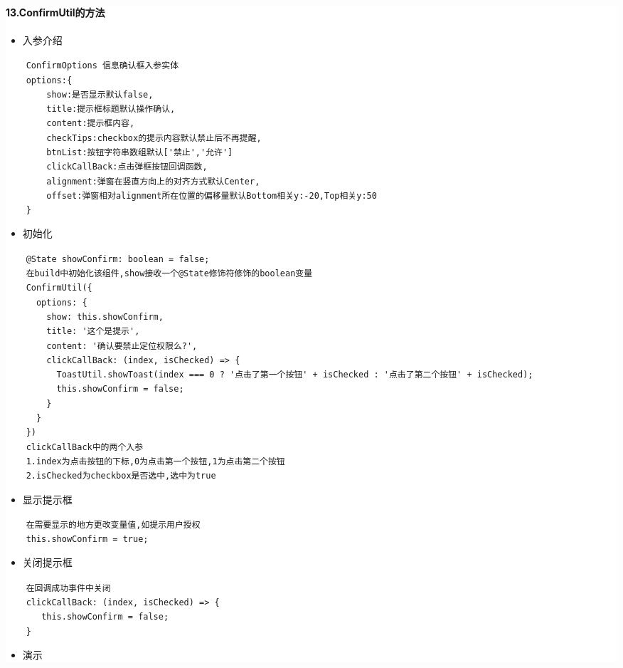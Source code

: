 #### 13.ConfirmUtil的方法

* 入参介绍

```
    ConfirmOptions 信息确认框入参实体
    options:{
        show:是否显示默认false,
        title:提示框标题默认操作确认,
        content:提示框内容,
        checkTips:checkbox的提示内容默认禁止后不再提醒,
        btnList:按钮字符串数组默认['禁止','允许']
        clickCallBack:点击弹框按钮回调函数,
        alignment:弹窗在竖直方向上的对齐方式默认Center,
        offset:弹窗相对alignment所在位置的偏移量默认Bottom相关y:-20,Top相关y:50
    }
```

* 初始化

```
    @State showConfirm: boolean = false;
    在build中初始化该组件,show接收一个@State修饰符修饰的boolean变量
    ConfirmUtil({
      options: {
        show: this.showConfirm,
        title: '这个是提示',
        content: '确认要禁止定位权限么?',
        clickCallBack: (index, isChecked) => {
          ToastUtil.showToast(index === 0 ? '点击了第一个按钮' + isChecked : '点击了第二个按钮' + isChecked);
          this.showConfirm = false;
        }
      }
    })
    clickCallBack中的两个入参
    1.index为点击按钮的下标,0为点击第一个按钮,1为点击第二个按钮
    2.isChecked为checkbox是否选中,选中为true
```

* 显示提示框

```
    在需要显示的地方更改变量值,如提示用户授权
    this.showConfirm = true;
```

* 关闭提示框

```
    在回调成功事件中关闭
    clickCallBack: (index, isChecked) => {
       this.showConfirm = false;
    }
```

* 演示
